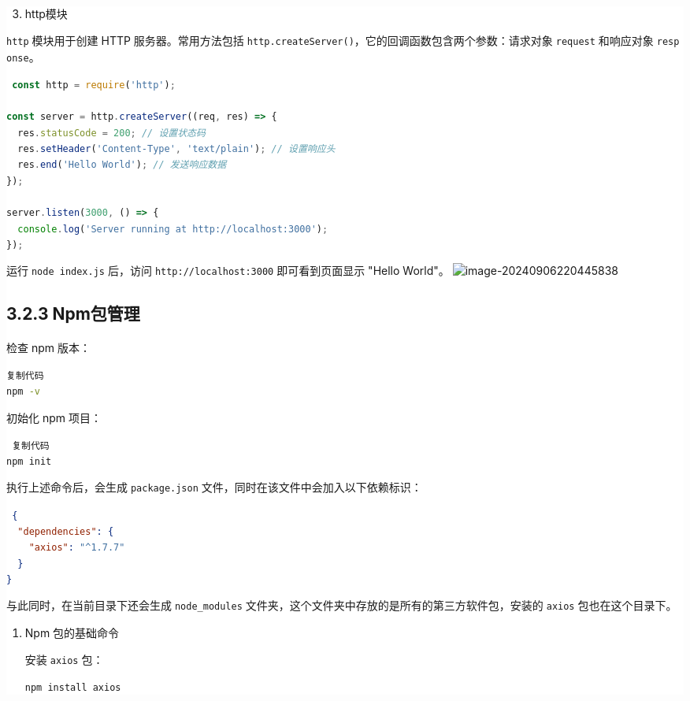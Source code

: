 3. http模块

`http` 模块用于创建 HTTP 服务器。常用方法包括 `http.createServer()`，它的回调函数包含两个参数：请求对象 `request` 和响应对象 `response`。

```javascript
 const http = require('http');

const server = http.createServer((req, res) => {
  res.statusCode = 200; // 设置状态码
  res.setHeader('Content-Type', 'text/plain'); // 设置响应头
  res.end('Hello World'); // 发送响应数据
});

server.listen(3000, () => {
  console.log('Server running at http://localhost:3000');
});
```

运行 `node index.js` 后，访问 `http://localhost:3000` 即可看到页面显示 "Hello World"。
![image-20240906220445838](https://my-bucket-621.oss-cn-beijing.aliyuncs.com/front-study/3/2/1.png)

## 3.2.3 Npm包管理

检查 npm 版本：

```bash
复制代码
npm -v
```

初始化 npm 项目：

```bash
 复制代码
npm init
```

执行上述命令后，会生成 `package.json` 文件，同时在该文件中会加入以下依赖标识：

```json
 {
  "dependencies": {
    "axios": "^1.7.7"
  }
}
```

与此同时，在当前目录下还会生成 `node_modules` 文件夹，这个文件夹中存放的是所有的第三方软件包，安装的 `axios` 包也在这个目录下。

1. Npm 包的基础命令

   

   安装 `axios` 包：

   ```bash
   npm install axios
   ```
